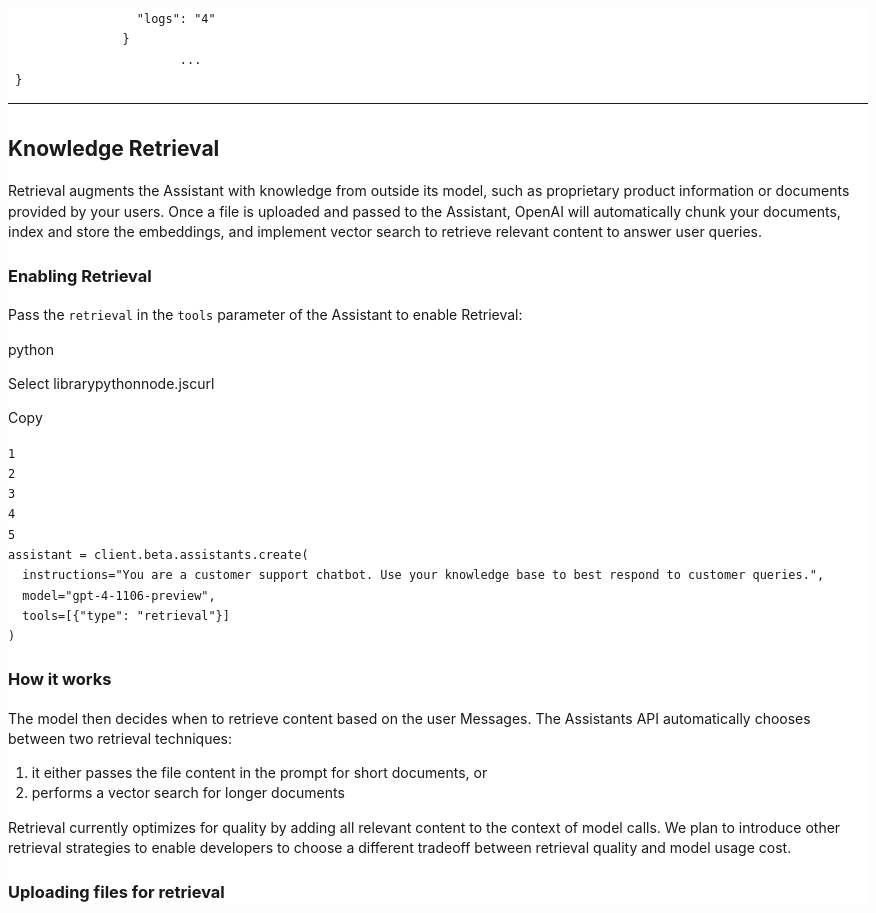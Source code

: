                       "logs": "4"
                    }
                            ...
     }

* * *

## Knowledge Retrieval

Retrieval augments the Assistant with knowledge from outside its model, such
as proprietary product information or documents provided by your users. Once a
file is uploaded and passed to the Assistant, OpenAI will automatically chunk
your documents, index and store the embeddings, and implement vector search to
retrieve relevant content to answer user queries.

### Enabling Retrieval

Pass the `retrieval` in the `tools` parameter of the Assistant to enable
Retrieval:

python

Select librarypythonnode.jscurl

Copy‍

    
    
    1
    2
    3
    4
    5
    assistant = client.beta.assistants.create(
      instructions="You are a customer support chatbot. Use your knowledge base to best respond to customer queries.",
      model="gpt-4-1106-preview",
      tools=[{"type": "retrieval"}]
    )

### How it works

The model then decides when to retrieve content based on the user Messages.
The Assistants API automatically chooses between two retrieval techniques:

  1. it either passes the file content in the prompt for short documents, or
  2. performs a vector search for longer documents

Retrieval currently optimizes for quality by adding all relevant content to
the context of model calls. We plan to introduce other retrieval strategies to
enable developers to choose a different tradeoff between retrieval quality and
model usage cost.

### Uploading files for retrieval
